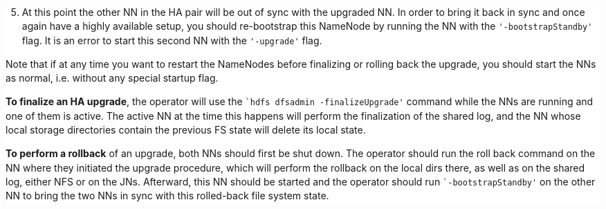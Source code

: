 5.  At this point the other NN in the HA pair will be out of sync with
    the upgraded NN. In order to bring it back in sync and once again have a highly
    available setup, you should re-bootstrap this NameNode by running the NN with
    the `'-bootstrapStandby'` flag. It is an error to start this second NN with
    the `'-upgrade'` flag.

Note that if at any time you want to restart the NameNodes before finalizing or rolling back the upgrade, you should start the NNs as normal, i.e. without any special startup flag.

**To finalize an HA upgrade**, the operator will use the `` `hdfs dfsadmin -finalizeUpgrade' `` command while the NNs are running and one of them is active. The active NN at the time this happens will perform the finalization of the shared log, and the NN whose local storage directories contain the previous FS state will delete its local state.

**To perform a rollback** of an upgrade, both NNs should first be shut down. The operator should run the roll back command on the NN where they initiated the upgrade procedure, which will perform the rollback on the local dirs there, as well as on the shared log, either NFS or on the JNs. Afterward, this NN should be started and the operator should run `` `-bootstrapStandby' `` on the other NN to bring the two NNs in sync with this rolled-back file system state.
